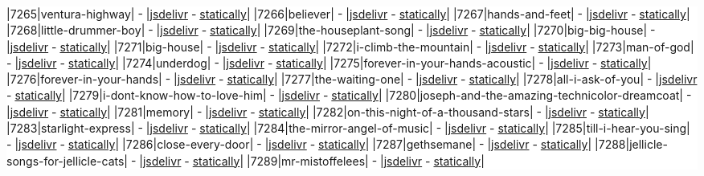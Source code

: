 |7265|ventura-highway| - |[jsdelivr](https://cdn.jsdelivr.net/gh/dbchord/c8-1-3/5001-10000/7001-7500/ventura-highway.png) - [statically](https://cdn.statically.io/gh/dbchord/c8-1-3/i/5001-10000/7001-7500/ventura-highway.png)|
|7266|believer| - |[jsdelivr](https://cdn.jsdelivr.net/gh/dbchord/c8-1-3/5001-10000/7001-7500/believer.png) - [statically](https://cdn.statically.io/gh/dbchord/c8-1-3/i/5001-10000/7001-7500/believer.png)|
|7267|hands-and-feet| - |[jsdelivr](https://cdn.jsdelivr.net/gh/dbchord/c8-1-3/5001-10000/7001-7500/hands-and-feet.png) - [statically](https://cdn.statically.io/gh/dbchord/c8-1-3/i/5001-10000/7001-7500/hands-and-feet.png)|
|7268|little-drummer-boy| - |[jsdelivr](https://cdn.jsdelivr.net/gh/dbchord/c8-1-3/5001-10000/7001-7500/little-drummer-boy.png) - [statically](https://cdn.statically.io/gh/dbchord/c8-1-3/i/5001-10000/7001-7500/little-drummer-boy.png)|
|7269|the-houseplant-song| - |[jsdelivr](https://cdn.jsdelivr.net/gh/dbchord/c8-1-3/5001-10000/7001-7500/the-houseplant-song.png) - [statically](https://cdn.statically.io/gh/dbchord/c8-1-3/i/5001-10000/7001-7500/the-houseplant-song.png)|
|7270|big-big-house| - |[jsdelivr](https://cdn.jsdelivr.net/gh/dbchord/c8-1-3/5001-10000/7001-7500/big-big-house.png) - [statically](https://cdn.statically.io/gh/dbchord/c8-1-3/i/5001-10000/7001-7500/big-big-house.png)|
|7271|big-house| - |[jsdelivr](https://cdn.jsdelivr.net/gh/dbchord/c8-1-3/5001-10000/7001-7500/big-house.png) - [statically](https://cdn.statically.io/gh/dbchord/c8-1-3/i/5001-10000/7001-7500/big-house.png)|
|7272|i-climb-the-mountain| - |[jsdelivr](https://cdn.jsdelivr.net/gh/dbchord/c8-1-3/5001-10000/7001-7500/i-climb-the-mountain.png) - [statically](https://cdn.statically.io/gh/dbchord/c8-1-3/i/5001-10000/7001-7500/i-climb-the-mountain.png)|
|7273|man-of-god| - |[jsdelivr](https://cdn.jsdelivr.net/gh/dbchord/c8-1-3/5001-10000/7001-7500/man-of-god.png) - [statically](https://cdn.statically.io/gh/dbchord/c8-1-3/i/5001-10000/7001-7500/man-of-god.png)|
|7274|underdog| - |[jsdelivr](https://cdn.jsdelivr.net/gh/dbchord/c8-1-3/5001-10000/7001-7500/underdog.png) - [statically](https://cdn.statically.io/gh/dbchord/c8-1-3/i/5001-10000/7001-7500/underdog.png)|
|7275|forever-in-your-hands-acoustic| - |[jsdelivr](https://cdn.jsdelivr.net/gh/dbchord/c8-1-3/5001-10000/7001-7500/forever-in-your-hands-acoustic.png) - [statically](https://cdn.statically.io/gh/dbchord/c8-1-3/i/5001-10000/7001-7500/forever-in-your-hands-acoustic.png)|
|7276|forever-in-your-hands| - |[jsdelivr](https://cdn.jsdelivr.net/gh/dbchord/c8-1-3/5001-10000/7001-7500/forever-in-your-hands.png) - [statically](https://cdn.statically.io/gh/dbchord/c8-1-3/i/5001-10000/7001-7500/forever-in-your-hands.png)|
|7277|the-waiting-one| - |[jsdelivr](https://cdn.jsdelivr.net/gh/dbchord/c8-1-3/5001-10000/7001-7500/the-waiting-one.png) - [statically](https://cdn.statically.io/gh/dbchord/c8-1-3/i/5001-10000/7001-7500/the-waiting-one.png)|
|7278|all-i-ask-of-you| - |[jsdelivr](https://cdn.jsdelivr.net/gh/dbchord/c8-1-3/5001-10000/7001-7500/all-i-ask-of-you.png) - [statically](https://cdn.statically.io/gh/dbchord/c8-1-3/i/5001-10000/7001-7500/all-i-ask-of-you.png)|
|7279|i-dont-know-how-to-love-him| - |[jsdelivr](https://cdn.jsdelivr.net/gh/dbchord/c8-1-3/5001-10000/7001-7500/i-dont-know-how-to-love-him.png) - [statically](https://cdn.statically.io/gh/dbchord/c8-1-3/i/5001-10000/7001-7500/i-dont-know-how-to-love-him.png)|
|7280|joseph-and-the-amazing-technicolor-dreamcoat| - |[jsdelivr](https://cdn.jsdelivr.net/gh/dbchord/c8-1-3/5001-10000/7001-7500/joseph-and-the-amazing-technicolor-dreamcoat.png) - [statically](https://cdn.statically.io/gh/dbchord/c8-1-3/i/5001-10000/7001-7500/joseph-and-the-amazing-technicolor-dreamcoat.png)|
|7281|memory| - |[jsdelivr](https://cdn.jsdelivr.net/gh/dbchord/c8-1-3/5001-10000/7001-7500/memory.png) - [statically](https://cdn.statically.io/gh/dbchord/c8-1-3/i/5001-10000/7001-7500/memory.png)|
|7282|on-this-night-of-a-thousand-stars| - |[jsdelivr](https://cdn.jsdelivr.net/gh/dbchord/c8-1-3/5001-10000/7001-7500/on-this-night-of-a-thousand-stars.png) - [statically](https://cdn.statically.io/gh/dbchord/c8-1-3/i/5001-10000/7001-7500/on-this-night-of-a-thousand-stars.png)|
|7283|starlight-express| - |[jsdelivr](https://cdn.jsdelivr.net/gh/dbchord/c8-1-3/5001-10000/7001-7500/starlight-express.png) - [statically](https://cdn.statically.io/gh/dbchord/c8-1-3/i/5001-10000/7001-7500/starlight-express.png)|
|7284|the-mirror-angel-of-music| - |[jsdelivr](https://cdn.jsdelivr.net/gh/dbchord/c8-1-3/5001-10000/7001-7500/the-mirror-angel-of-music.png) - [statically](https://cdn.statically.io/gh/dbchord/c8-1-3/i/5001-10000/7001-7500/the-mirror-angel-of-music.png)|
|7285|till-i-hear-you-sing| - |[jsdelivr](https://cdn.jsdelivr.net/gh/dbchord/c8-1-3/5001-10000/7001-7500/till-i-hear-you-sing.png) - [statically](https://cdn.statically.io/gh/dbchord/c8-1-3/i/5001-10000/7001-7500/till-i-hear-you-sing.png)|
|7286|close-every-door| - |[jsdelivr](https://cdn.jsdelivr.net/gh/dbchord/c8-1-3/5001-10000/7001-7500/close-every-door.png) - [statically](https://cdn.statically.io/gh/dbchord/c8-1-3/i/5001-10000/7001-7500/close-every-door.png)|
|7287|gethsemane| - |[jsdelivr](https://cdn.jsdelivr.net/gh/dbchord/c8-1-3/5001-10000/7001-7500/gethsemane.png) - [statically](https://cdn.statically.io/gh/dbchord/c8-1-3/i/5001-10000/7001-7500/gethsemane.png)|
|7288|jellicle-songs-for-jellicle-cats| - |[jsdelivr](https://cdn.jsdelivr.net/gh/dbchord/c8-1-3/5001-10000/7001-7500/jellicle-songs-for-jellicle-cats.png) - [statically](https://cdn.statically.io/gh/dbchord/c8-1-3/i/5001-10000/7001-7500/jellicle-songs-for-jellicle-cats.png)|
|7289|mr-mistoffelees| - |[jsdelivr](https://cdn.jsdelivr.net/gh/dbchord/c8-1-3/5001-10000/7001-7500/mr-mistoffelees.png) - [statically](https://cdn.statically.io/gh/dbchord/c8-1-3/i/5001-10000/7001-7500/mr-mistoffelees.png)|